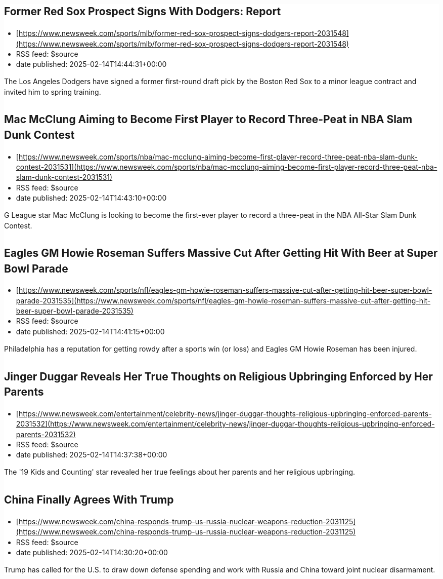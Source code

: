 ## Former Red Sox Prospect Signs With Dodgers: Report
 - [https://www.newsweek.com/sports/mlb/former-red-sox-prospect-signs-dodgers-report-2031548](https://www.newsweek.com/sports/mlb/former-red-sox-prospect-signs-dodgers-report-2031548)
 - RSS feed: $source
 - date published: 2025-02-14T14:44:31+00:00

The Los Angeles Dodgers have signed a former first-round draft pick by the Boston Red Sox to a minor league contract and invited him to spring training.

## Mac McClung Aiming to Become First Player to Record Three-Peat in NBA Slam Dunk Contest
 - [https://www.newsweek.com/sports/nba/mac-mcclung-aiming-become-first-player-record-three-peat-nba-slam-dunk-contest-2031531](https://www.newsweek.com/sports/nba/mac-mcclung-aiming-become-first-player-record-three-peat-nba-slam-dunk-contest-2031531)
 - RSS feed: $source
 - date published: 2025-02-14T14:43:10+00:00

G League star Mac McClung is looking to become the first-ever player to record a three-peat in the NBA All-Star Slam Dunk Contest.

## Eagles GM Howie Roseman Suffers Massive Cut After Getting Hit With Beer at Super Bowl Parade
 - [https://www.newsweek.com/sports/nfl/eagles-gm-howie-roseman-suffers-massive-cut-after-getting-hit-beer-super-bowl-parade-2031535](https://www.newsweek.com/sports/nfl/eagles-gm-howie-roseman-suffers-massive-cut-after-getting-hit-beer-super-bowl-parade-2031535)
 - RSS feed: $source
 - date published: 2025-02-14T14:41:15+00:00

Philadelphia has a reputation for getting rowdy after a sports win (or loss) and Eagles GM Howie Roseman has been injured.

## Jinger Duggar Reveals Her True Thoughts on Religious Upbringing Enforced by Her Parents
 - [https://www.newsweek.com/entertainment/celebrity-news/jinger-duggar-thoughts-religious-upbringing-enforced-parents-2031532](https://www.newsweek.com/entertainment/celebrity-news/jinger-duggar-thoughts-religious-upbringing-enforced-parents-2031532)
 - RSS feed: $source
 - date published: 2025-02-14T14:37:38+00:00

The '19 Kids and Counting' star revealed her true feelings about her parents and her religious upbringing.

## China Finally Agrees With Trump
 - [https://www.newsweek.com/china-responds-trump-us-russia-nuclear-weapons-reduction-2031125](https://www.newsweek.com/china-responds-trump-us-russia-nuclear-weapons-reduction-2031125)
 - RSS feed: $source
 - date published: 2025-02-14T14:30:20+00:00

Trump has called for the U.S. to draw down defense spending and work with Russia and China toward joint nuclear disarmament.
